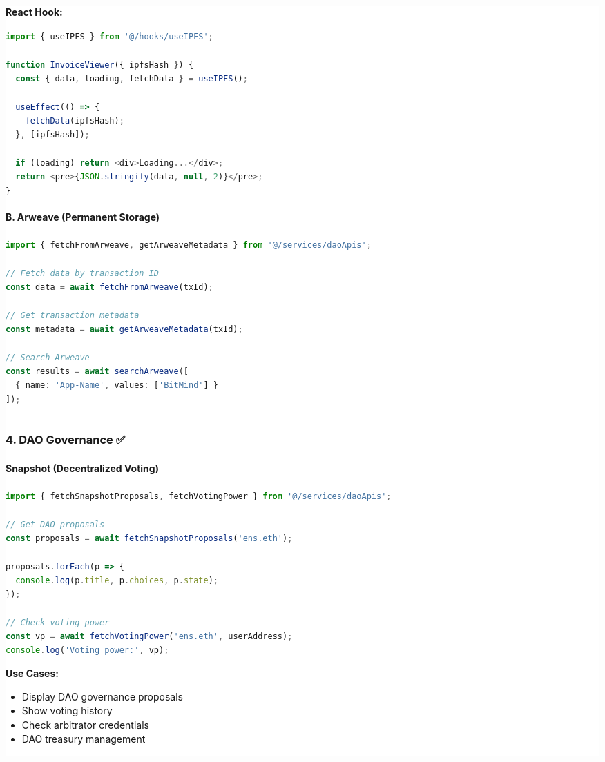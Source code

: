 **React Hook:**
```typescript
import { useIPFS } from '@/hooks/useIPFS';

function InvoiceViewer({ ipfsHash }) {
  const { data, loading, fetchData } = useIPFS();
  
  useEffect(() => {
    fetchData(ipfsHash);
  }, [ipfsHash]);
  
  if (loading) return <div>Loading...</div>;
  return <pre>{JSON.stringify(data, null, 2)}</pre>;
}
```

#### B. Arweave (Permanent Storage)
```typescript
import { fetchFromArweave, getArweaveMetadata } from '@/services/daoApis';

// Fetch data by transaction ID
const data = await fetchFromArweave(txId);

// Get transaction metadata
const metadata = await getArweaveMetadata(txId);

// Search Arweave
const results = await searchArweave([
  { name: 'App-Name', values: ['BitMind'] }
]);
```

---

### 4. **DAO Governance** ✅

#### Snapshot (Decentralized Voting)
```typescript
import { fetchSnapshotProposals, fetchVotingPower } from '@/services/daoApis';

// Get DAO proposals
const proposals = await fetchSnapshotProposals('ens.eth');

proposals.forEach(p => {
  console.log(p.title, p.choices, p.state);
});

// Check voting power
const vp = await fetchVotingPower('ens.eth', userAddress);
console.log('Voting power:', vp);
```

**Use Cases:**
- Display DAO governance proposals
- Show voting history
- Check arbitrator credentials
- DAO treasury management

---